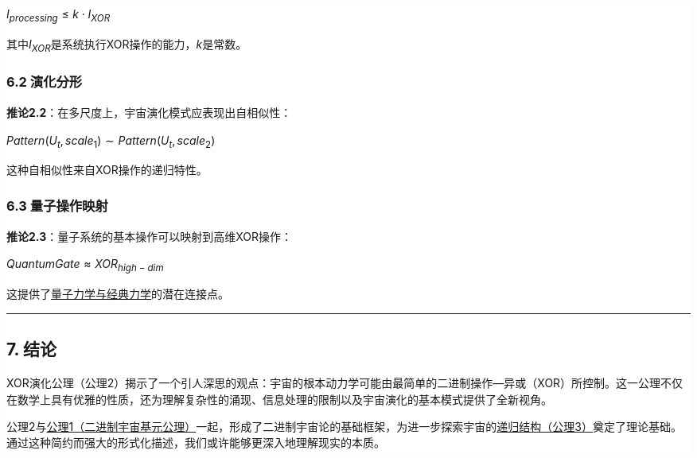 $`I_{processing} \leq k \cdot I_{XOR}`$

其中$`I_{XOR}`$是系统执行XOR操作的能力，$`k`$是常数。

### 6.2 演化分形

**推论2.2**：在多尺度上，宇宙演化模式应表现出自相似性：

$`Pattern(U_t, scale_1) \sim Pattern(U_t, scale_2)`$

这种自相似性来自XOR操作的递归特性。

### 6.3 量子操作映射

**推论2.3**：量子系统的基本操作可以映射到高维XOR操作：

$`QuantumGate \approx XOR_{high-dim}`$

这提供了[量子力学与经典力学](formal_theory_binary_quantum-classical_unified.md)的潜在连接点。

---

## 7. 结论

XOR演化公理（公理2）揭示了一个引人深思的观点：宇宙的根本动力学可能由最简单的二进制操作—异或（XOR）所控制。这一公理不仅在数学上具有优雅的性质，还为理解复杂性的涌现、信息处理的限制以及宇宙演化的基本模式提供了全新视角。

公理2与[公理1（二进制宇宙基元公理）](formal_theory_binary_axiom1.md)一起，形成了二进制宇宙论的基础框架，为进一步探索宇宙的[递归结构（公理3）](formal_theory_binary_axiom3.md)奠定了理论基础。通过这种简约而强大的形式化描述，我们或许能够更深入地理解现实的本质。 